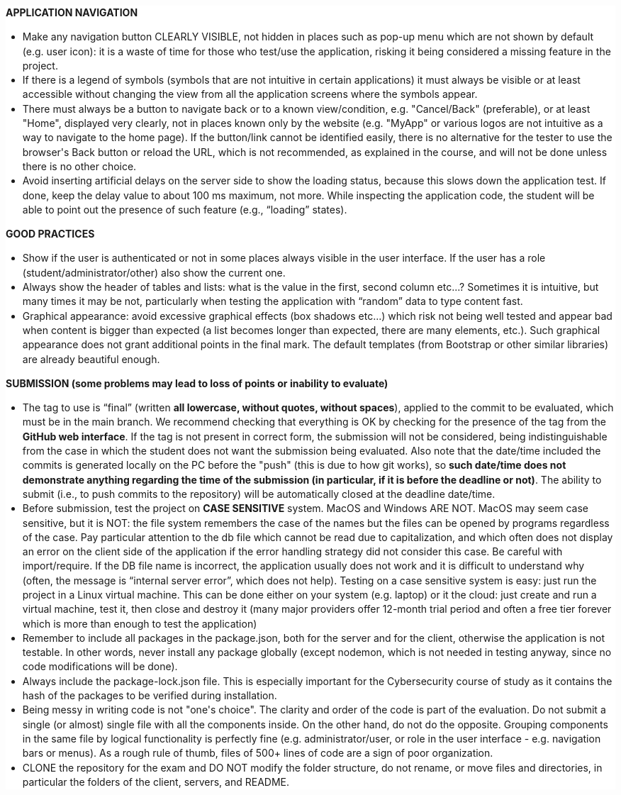 **APPLICATION NAVIGATION** 

- Make any navigation button CLEARLY VISIBLE, not hidden in places such as pop-up menu which are not shown by default (e.g. user icon): it is a waste of time for those who test/use the application, risking it being considered a missing feature in the project. 
- If there is a legend of symbols (symbols that are not intuitive in certain applications) it must always be visible or at least accessible without changing the view from all the application screens where the symbols appear. 
- There  must  always  be  a  button  to  navigate  back  or  to  a  known  view/condition,  e.g. "Cancel/Back" (preferable), or at least "Home", displayed very clearly, not in places known only by the website (e.g. "MyApp" or various logos are not intuitive as a way to navigate to the home page). If the button/link cannot be identified easily, there is no alternative for the tester to use the browser's Back button or reload the URL, which is not recommended, as explained in the course, and will not be done unless there is no other choice. 
- Avoid inserting artificial delays on the server side to show the loading status, because this slows down the application test. If done, keep the delay value to about 100 ms maximum, not more. While inspecting the application code, the student will be able to point out the presence of such feature (e.g., “loading” states). 

**GOOD PRACTICES** 

- Show if the user is authenticated or not in some places always visible in the user interface. If the user has a role (student/administrator/other) also show the current one. 
- Always show the header of tables and lists: what is the value in the first, second column etc...? Sometimes  it  is  intuitive,  but  many  times  it  may  be  not,  particularly  when  testing  the application with “random” data to type content fast. 
- Graphical appearance: avoid excessive graphical effects (box shadows etc...) which risk not being well tested and appear bad when content is bigger than expected (a list becomes longer than expected, there are many elements, etc.). Such graphical appearance does not grant additional points in the final mark. The default templates (from Bootstrap or other similar libraries) are already beautiful enough. 

**SUBMISSION (some problems may lead to loss of points or inability to evaluate)** 

- The tag to use is “final” (written **all lowercase, without quotes, without spaces**), applied to the commit to be evaluated, which must be in the main branch. We recommend checking that everything is OK by checking for the presence of the tag from the **GitHub web interface**. If  the  tag  is  not  present  in  correct  form,  the  submission  will  not  be  considered,  being indistinguishable from the case in which the student does not want the submission being evaluated. Also note that the date/time included the commits is generated locally on the PC before the "push" (this is due to how git works), so **such date/time does not demonstrate anything regarding the time of the submission (in particular, if it is before the deadline or not)**. The ability to submit (i.e., to push commits to the repository) will be automatically closed at the deadline date/time. 
- Before submission, test the project on **CASE SENSITIVE** system. MacOS and Windows ARE NOT. MacOS may seem case sensitive, but it is NOT: the file system remembers the case of the names but the files can be opened by programs regardless of the case. Pay particular attention to the db file which cannot be read due to capitalization, and which often does not display an error on the client side of the application if the error handling strategy did not consider this case. Be careful with import/require. If the DB file name is incorrect, the application usually does not work and it is difficult to understand why (often, the message is “internal server error”, which does not help).  Testing on a case sensitive system is easy: just run the project in a Linux virtual machine. This can be done either on your system (e.g. laptop) or it the cloud: just create and run a virtual machine, test it, then close and destroy it (many major providers offer 12-month trial period and often a free tier forever which is more than enough to test the application) 
- Remember to include all packages in the package.json, both for the server and for the client, otherwise the application is not testable. In other words, never install any package globally (except nodemon, which is not needed in testing anyway, since no code modifications will be done). 
- Always  include  the  package-lock.json  file.  This  is  especially  important  for  the Cybersecurity course of study as it contains the hash of the packages to be verified during installation. 
- Being messy in writing code is not "one's choice". The clarity and order of the code is part of the evaluation. Do not submit a single (or almost) single file with all the components inside. On the other hand, do not do the opposite. Grouping components in the same file by logical functionality is perfectly fine (e.g. administrator/user, or role in the user interface - e.g. navigation bars or menus). As a rough rule of thumb, files of 500+ lines of code are a sign of poor organization. 
- CLONE the repository for the exam and DO NOT modify the folder structure, do not rename, or move files and directories, in particular the folders of the client, servers, and README. 